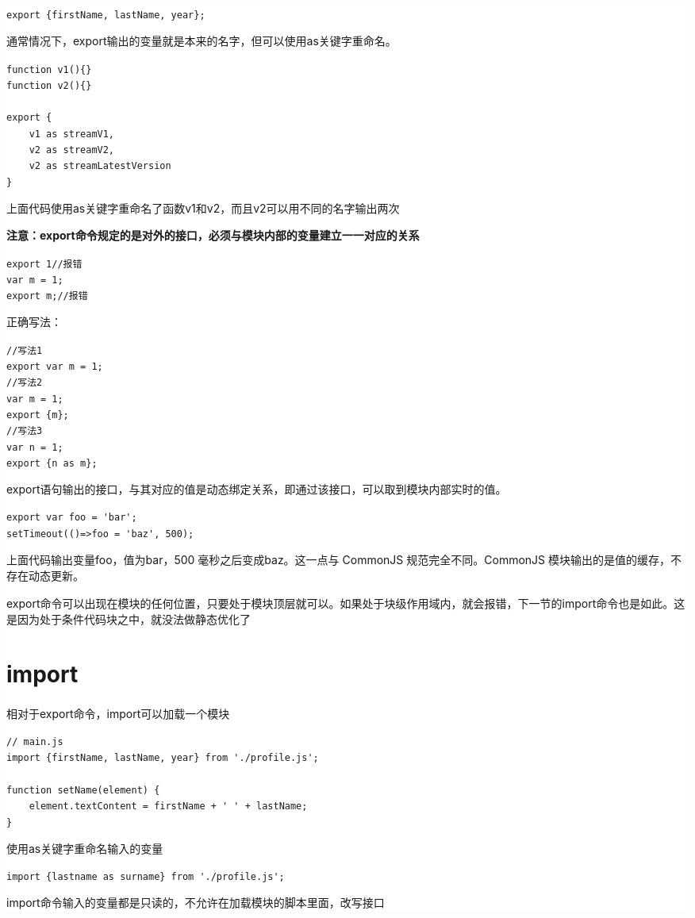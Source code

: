     export {firstName, lastName, year};

通常情况下，export输出的变量就是本来的名字，但可以使用as关键字重命名。

    function v1(){}
    function v2(){}

    export {
        v1 as streamV1,
        v2 as streamV2,
        v2 as streamLatestVersion
    }

上面代码使用as关键字重命名了函数v1和v2，而且v2可以用不同的名字输出两次

**注意：export命令规定的是对外的接口，必须与模块内部的变量建立一一对应的关系**

    export 1//报错
    var m = 1;
    export m;//报错

正确写法：

    //写法1
    export var m = 1;
    //写法2
    var m = 1;
    export {m};
    //写法3
    var n = 1;
    export {n as m};

export语句输出的接口，与其对应的值是动态绑定关系，即通过该接口，可以取到模块内部实时的值。

    export var foo = 'bar';
    setTimeout(()=>foo = 'baz', 500);

上面代码输出变量foo，值为bar，500 毫秒之后变成baz。这一点与 CommonJS 规范完全不同。CommonJS 模块输出的是值的缓存，不存在动态更新。

export命令可以出现在模块的任何位置，只要处于模块顶层就可以。如果处于块级作用域内，就会报错，下一节的import命令也是如此。这是因为处于条件代码块之中，就没法做静态优化了

# import

相对于export命令，import可以加载一个模块

    // main.js
    import {firstName, lastName, year} from './profile.js';

    function setName(element) {
        element.textContent = firstName + ' ' + lastName;
    }

使用as关键字重命名输入的变量

    import {lastname as surname} from './profile.js';

import命令输入的变量都是只读的，不允许在加载模块的脚本里面，改写接口
